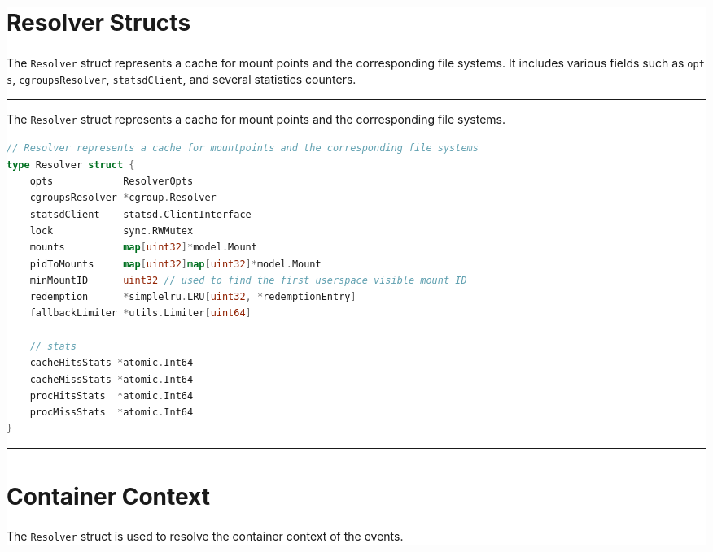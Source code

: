 
</SwmSnippet>

# Resolver Structs

The <SwmToken path="pkg/security/resolvers/resolvers_windows.go" pos="24:6:6" line-data="	ProcessResolver            *process.Resolver">`Resolver`</SwmToken> struct represents a cache for mount points and the corresponding file systems. It includes various fields such as <SwmToken path="pkg/security/resolvers/mount/resolver.go" pos="85:1:1" line-data="	opts            ResolverOpts">`opts`</SwmToken>, <SwmToken path="pkg/security/resolvers/mount/resolver.go" pos="86:1:1" line-data="	cgroupsResolver *cgroup.Resolver">`cgroupsResolver`</SwmToken>, <SwmToken path="pkg/security/resolvers/mount/resolver.go" pos="87:1:1" line-data="	statsdClient    statsd.ClientInterface">`statsdClient`</SwmToken>, and several statistics counters.

<SwmSnippet path="/pkg/security/resolvers/mount/resolver.go" line="83">

---

The <SwmToken path="pkg/security/resolvers/mount/resolver.go" pos="83:2:2" line-data="// Resolver represents a cache for mountpoints and the corresponding file systems">`Resolver`</SwmToken> struct represents a cache for mount points and the corresponding file systems.

```go
// Resolver represents a cache for mountpoints and the corresponding file systems
type Resolver struct {
	opts            ResolverOpts
	cgroupsResolver *cgroup.Resolver
	statsdClient    statsd.ClientInterface
	lock            sync.RWMutex
	mounts          map[uint32]*model.Mount
	pidToMounts     map[uint32]map[uint32]*model.Mount
	minMountID      uint32 // used to find the first userspace visible mount ID
	redemption      *simplelru.LRU[uint32, *redemptionEntry]
	fallbackLimiter *utils.Limiter[uint64]

	// stats
	cacheHitsStats *atomic.Int64
	cacheMissStats *atomic.Int64
	procHitsStats  *atomic.Int64
	procMissStats  *atomic.Int64
}
```

---

</SwmSnippet>

# Container Context

The <SwmToken path="pkg/security/resolvers/resolvers_windows.go" pos="24:6:6" line-data="	ProcessResolver            *process.Resolver">`Resolver`</SwmToken> struct is used to resolve the container context of the events.
